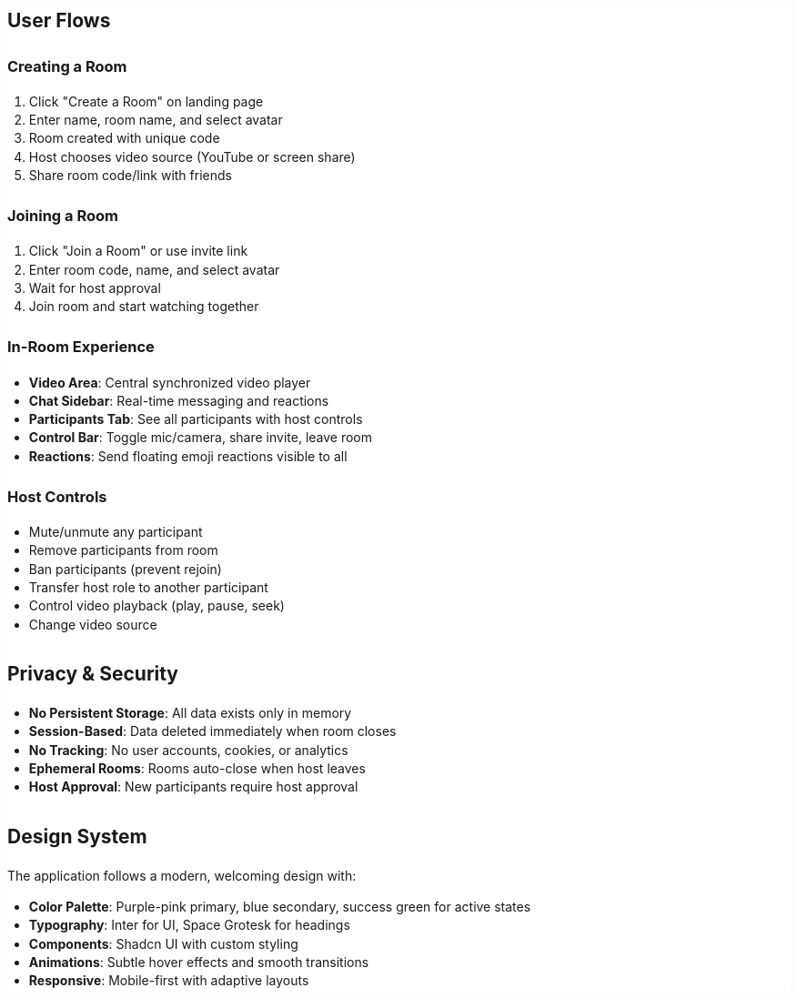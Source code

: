 ## User Flows

### Creating a Room

1. Click "Create a Room" on landing page
2. Enter name, room name, and select avatar
3. Room created with unique code
4. Host chooses video source (YouTube or screen share)
5. Share room code/link with friends

### Joining a Room

1. Click "Join a Room" or use invite link
2. Enter room code, name, and select avatar
3. Wait for host approval
4. Join room and start watching together

### In-Room Experience

- **Video Area**: Central synchronized video player
- **Chat Sidebar**: Real-time messaging and reactions
- **Participants Tab**: See all participants with host controls
- **Control Bar**: Toggle mic/camera, share invite, leave room
- **Reactions**: Send floating emoji reactions visible to all

### Host Controls

- Mute/unmute any participant
- Remove participants from room
- Ban participants (prevent rejoin)
- Transfer host role to another participant
- Control video playback (play, pause, seek)
- Change video source

## Privacy & Security

- **No Persistent Storage**: All data exists only in memory
- **Session-Based**: Data deleted immediately when room closes
- **No Tracking**: No user accounts, cookies, or analytics
- **Ephemeral Rooms**: Rooms auto-close when host leaves
- **Host Approval**: New participants require host approval

## Design System

The application follows a modern, welcoming design with:

- **Color Palette**: Purple-pink primary, blue secondary, success green for active states
- **Typography**: Inter for UI, Space Grotesk for headings
- **Components**: Shadcn UI with custom styling
- **Animations**: Subtle hover effects and smooth transitions
- **Responsive**: Mobile-first with adaptive layouts
